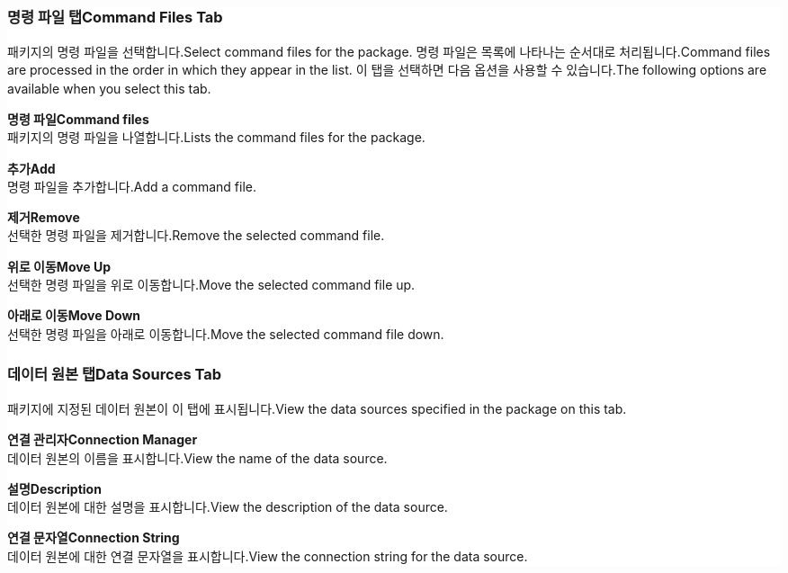 ### <a name="command-files-tab"></a><span data-ttu-id="703c7-266">명령 파일 탭</span><span class="sxs-lookup"><span data-stu-id="703c7-266">Command Files Tab</span></span>  
 <span data-ttu-id="703c7-267">패키지의 명령 파일을 선택합니다.</span><span class="sxs-lookup"><span data-stu-id="703c7-267">Select command files for the package.</span></span> <span data-ttu-id="703c7-268">명령 파일은 목록에 나타나는 순서대로 처리됩니다.</span><span class="sxs-lookup"><span data-stu-id="703c7-268">Command files are processed in the order in which they appear in the list.</span></span> <span data-ttu-id="703c7-269">이 탭을 선택하면 다음 옵션을 사용할 수 있습니다.</span><span class="sxs-lookup"><span data-stu-id="703c7-269">The following options are available when you select this tab.</span></span>  
  
 <span data-ttu-id="703c7-270">**명령 파일**</span><span class="sxs-lookup"><span data-stu-id="703c7-270">**Command files**</span></span>  
 <span data-ttu-id="703c7-271">패키지의 명령 파일을 나열합니다.</span><span class="sxs-lookup"><span data-stu-id="703c7-271">Lists the command files for the package.</span></span>  
  
 <span data-ttu-id="703c7-272">**추가**</span><span class="sxs-lookup"><span data-stu-id="703c7-272">**Add**</span></span>  
 <span data-ttu-id="703c7-273">명령 파일을 추가합니다.</span><span class="sxs-lookup"><span data-stu-id="703c7-273">Add a command file.</span></span>  
  
 <span data-ttu-id="703c7-274">**제거**</span><span class="sxs-lookup"><span data-stu-id="703c7-274">**Remove**</span></span>  
 <span data-ttu-id="703c7-275">선택한 명령 파일을 제거합니다.</span><span class="sxs-lookup"><span data-stu-id="703c7-275">Remove the selected command file.</span></span>  
  
 <span data-ttu-id="703c7-276">**위로 이동**</span><span class="sxs-lookup"><span data-stu-id="703c7-276">**Move Up**</span></span>  
 <span data-ttu-id="703c7-277">선택한 명령 파일을 위로 이동합니다.</span><span class="sxs-lookup"><span data-stu-id="703c7-277">Move the selected command file up.</span></span>  
  
 <span data-ttu-id="703c7-278">**아래로 이동**</span><span class="sxs-lookup"><span data-stu-id="703c7-278">**Move Down**</span></span>  
 <span data-ttu-id="703c7-279">선택한 명령 파일을 아래로 이동합니다.</span><span class="sxs-lookup"><span data-stu-id="703c7-279">Move the selected command file down.</span></span>  
  
### <a name="data-sources-tab"></a><span data-ttu-id="703c7-280">데이터 원본 탭</span><span class="sxs-lookup"><span data-stu-id="703c7-280">Data Sources Tab</span></span>  
 <span data-ttu-id="703c7-281">패키지에 지정된 데이터 원본이 이 탭에 표시됩니다.</span><span class="sxs-lookup"><span data-stu-id="703c7-281">View the data sources specified in the package on this tab.</span></span>  
  
 <span data-ttu-id="703c7-282">**연결 관리자**</span><span class="sxs-lookup"><span data-stu-id="703c7-282">**Connection Manager**</span></span>  
 <span data-ttu-id="703c7-283">데이터 원본의 이름을 표시합니다.</span><span class="sxs-lookup"><span data-stu-id="703c7-283">View the name of the data source.</span></span>  
  
 <span data-ttu-id="703c7-284">**설명**</span><span class="sxs-lookup"><span data-stu-id="703c7-284">**Description**</span></span>  
 <span data-ttu-id="703c7-285">데이터 원본에 대한 설명을 표시합니다.</span><span class="sxs-lookup"><span data-stu-id="703c7-285">View the description of the data source.</span></span>  
  
 <span data-ttu-id="703c7-286">**연결 문자열**</span><span class="sxs-lookup"><span data-stu-id="703c7-286">**Connection String**</span></span>  
 <span data-ttu-id="703c7-287">데이터 원본에 대한 연결 문자열을 표시합니다.</span><span class="sxs-lookup"><span data-stu-id="703c7-287">View the connection string for the data source.</span></span>  
  